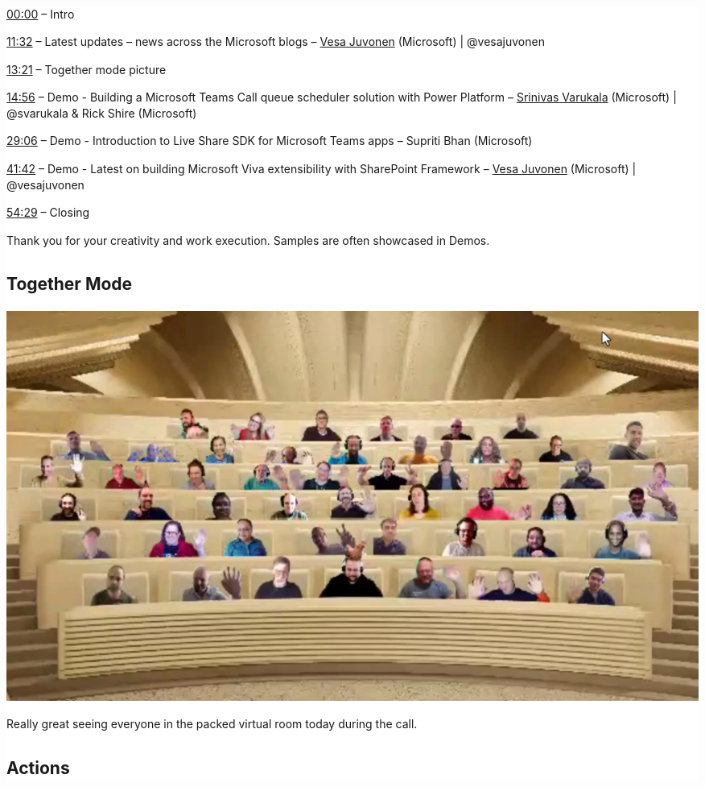 [00:00](https://youtu.be/p2DZnli5w5Q?t=0) – Intro

[11:32](https://youtu.be/p2DZnli5w5Q?t=692) – Latest updates – news across the Microsoft blogs – [Vesa Juvonen](https://twitter.com/vesajuvonen) (Microsoft) \| @vesajuvonen

[13:21](https://youtu.be/p2DZnli5w5Q?t=801) – Together mode picture

[14:56](https://youtu.be/p2DZnli5w5Q?t=896) – Demo - Building a Microsoft Teams Call queue scheduler solution with Power Platform – [Srinivas Varukala](https://twitter.com/svarukala) (Microsoft) \| @svarukala & Rick Shire (Microsoft)

[29:06](https://youtu.be/p2DZnli5w5Q?t=1746) – Demo - Introduction to Live Share SDK for Microsoft Teams apps – Supriti Bhan (Microsoft)

[41:42](https://youtu.be/p2DZnli5w5Q?t=2502) – Demo - Latest on building Microsoft Viva extensibility with SharePoint Framework – [Vesa Juvonen](https://twitter.com/vesajuvonen) (Microsoft) \| @vesajuvonen

[54:29](https://youtu.be/p2DZnli5w5Q?t=3269) – Closing

Thank you for your creativity and work execution. Samples are often showcased in Demos.

## Together Mode

![together-230516.png](images/together-230516.png)

Really great seeing everyone in the packed virtual room today during the call.

## Actions
